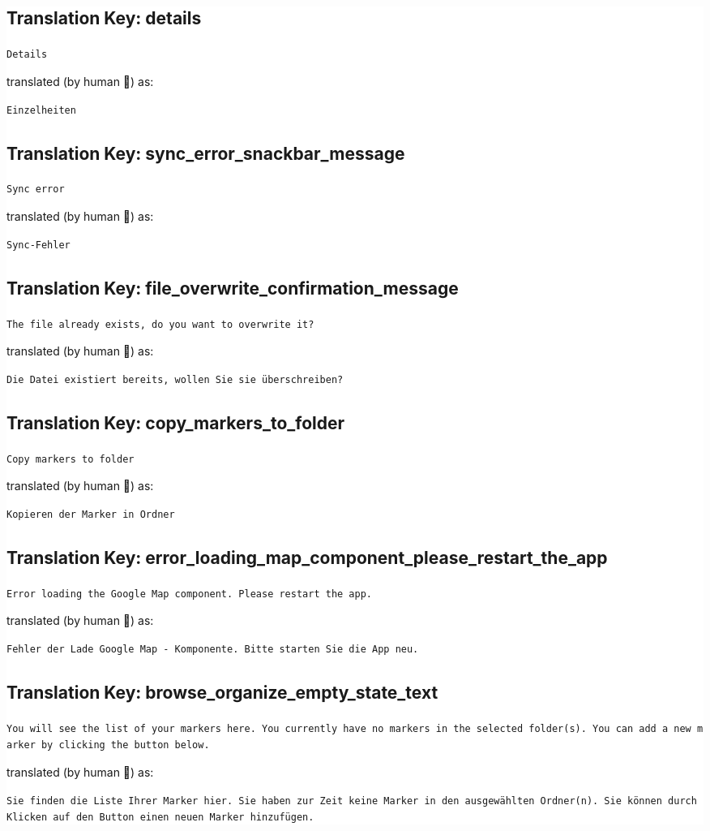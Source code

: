 
## Translation Key: details
```
Details
```
translated (by human 👀) as:
```
Einzelheiten
```


## Translation Key: sync_error_snackbar_message
```
Sync error
```
translated (by human 👀) as:
```
Sync-Fehler
```


## Translation Key: file_overwrite_confirmation_message
```
The file already exists, do you want to overwrite it?
```
translated (by human 👀) as:
```
Die Datei existiert bereits, wollen Sie sie überschreiben?
```


## Translation Key: copy_markers_to_folder
```
Copy markers to folder
```
translated (by human 👀) as:
```
Kopieren der Marker in Ordner
```


## Translation Key: error_loading_map_component_please_restart_the_app
```
Error loading the Google Map component. Please restart the app.
```
translated (by human 👀) as:
```
Fehler der Lade Google Map - Komponente. Bitte starten Sie die App neu.
```


## Translation Key: browse_organize_empty_state_text
```
You will see the list of your markers here. You currently have no markers in the selected folder(s). You can add a new marker by clicking the button below.
```
translated (by human 👀) as:
```
Sie finden die Liste Ihrer Marker hier. Sie haben zur Zeit keine Marker in den ausgewählten Ordner(n). Sie können durch Klicken auf den Button einen neuen Marker hinzufügen.
```
